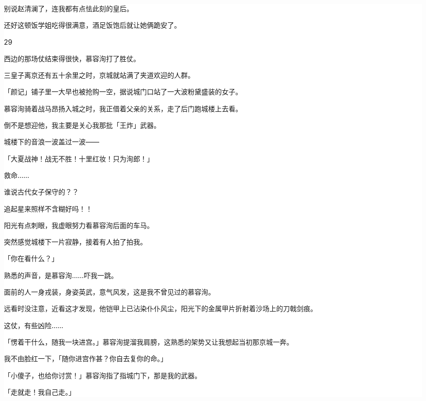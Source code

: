 
别说赵清澜了，连我都有点怯此刻的皇后。


还好这顿饭学姐吃得很满意，酒足饭饱后就让她俩跪安了。


29


西边的那场仗结束得很快，慕容洵打了胜仗。


三皇子离京还有五十余里之时，京城就站满了夹道欢迎的人群。


「颜记」铺子里一大早也被抢购一空，据说城门口站了一大波粉黛盛装的女子。


慕容洵骑着战马昂扬入城之时，我正借着父亲的关系，走了后门跑城楼上去看。


倒不是想迎他，我主要是关心我那批「王炸」武器。


城楼下的音浪一波盖过一波——


「大夏战神！战无不胜！十里红妆！只为洵郎！」


救命……


谁说古代女子保守的？？


追起星来照样不含糊好吗！！


阳光有点刺眼，我虚眼努力看慕容洵后面的车马。


突然感觉城楼下一片寂静，接着有人拍了拍我。


「你在看什么？」


熟悉的声音，是慕容洵……吓我一跳。


面前的人一身戎装，身姿英武，意气风发，这是我不曾见过的慕容洵。


远看时没注意，近看这才发现，他铠甲上已沾染仆仆风尘，阳光下的金属甲片折射着沙场上的刀戟剑痕。


这仗，有些凶险……


「愣着干什么，随我一块进宫。」慕容洵提溜我肩膀，这熟悉的架势又让我想起当初那京城一奔。


我不由脸红一下，「随你进宫作甚？你自去复你的命。」


「小傻子，也给你讨赏！」慕容洵指了指城门下，那是我的武器。


「走就走！我自己走。」

